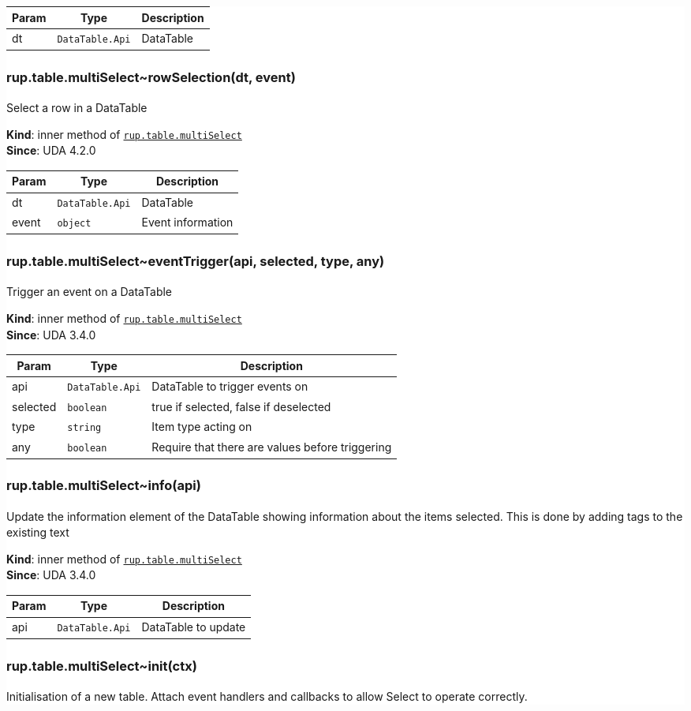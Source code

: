 | Param | Type | Description |
| --- | --- | --- |
| dt | <code>DataTable.Api</code> | DataTable |

<a name="module_rup.table.multiSelect..rowSelection"></a>

### rup.table.multiSelect~rowSelection(dt, event)
Select a row in a DataTable

**Kind**: inner method of [<code>rup.table.multiSelect</code>](#module_rup.table.multiSelect)  
**Since**: UDA 4.2.0  

| Param | Type | Description |
| --- | --- | --- |
| dt | <code>DataTable.Api</code> | DataTable |
| event | <code>object</code> | Event information |

<a name="module_rup.table.multiSelect..eventTrigger"></a>

### rup.table.multiSelect~eventTrigger(api, selected, type, any)
Trigger an event on a DataTable

**Kind**: inner method of [<code>rup.table.multiSelect</code>](#module_rup.table.multiSelect)  
**Since**: UDA 3.4.0  

| Param | Type | Description |
| --- | --- | --- |
| api | <code>DataTable.Api</code> | DataTable to trigger events on |
| selected | <code>boolean</code> | true if selected, false if deselected |
| type | <code>string</code> | Item type acting on |
| any | <code>boolean</code> | Require that there are values before triggering |

<a name="module_rup.table.multiSelect..info"></a>

### rup.table.multiSelect~info(api)
Update the information element of the DataTable showing information about the
items selected. This is done by adding tags to the existing text

**Kind**: inner method of [<code>rup.table.multiSelect</code>](#module_rup.table.multiSelect)  
**Since**: UDA 3.4.0  

| Param | Type | Description |
| --- | --- | --- |
| api | <code>DataTable.Api</code> | DataTable to update |

<a name="module_rup.table.multiSelect..init"></a>

### rup.table.multiSelect~init(ctx)
Initialisation of a new table. Attach event handlers and callbacks to allow
Select to operate correctly.
